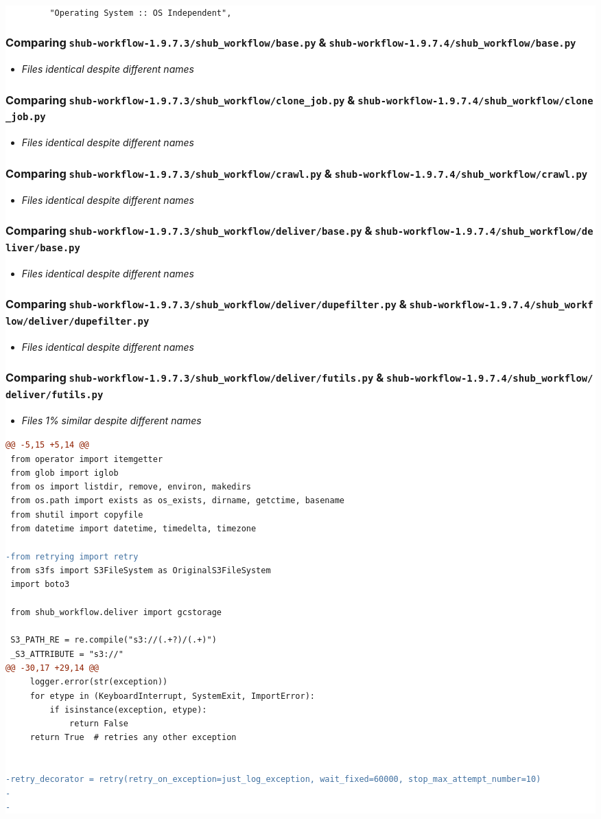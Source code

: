 ```diff
         "Operating System :: OS Independent",
```

### Comparing `shub-workflow-1.9.7.3/shub_workflow/base.py` & `shub-workflow-1.9.7.4/shub_workflow/base.py`

 * *Files identical despite different names*

### Comparing `shub-workflow-1.9.7.3/shub_workflow/clone_job.py` & `shub-workflow-1.9.7.4/shub_workflow/clone_job.py`

 * *Files identical despite different names*

### Comparing `shub-workflow-1.9.7.3/shub_workflow/crawl.py` & `shub-workflow-1.9.7.4/shub_workflow/crawl.py`

 * *Files identical despite different names*

### Comparing `shub-workflow-1.9.7.3/shub_workflow/deliver/base.py` & `shub-workflow-1.9.7.4/shub_workflow/deliver/base.py`

 * *Files identical despite different names*

### Comparing `shub-workflow-1.9.7.3/shub_workflow/deliver/dupefilter.py` & `shub-workflow-1.9.7.4/shub_workflow/deliver/dupefilter.py`

 * *Files identical despite different names*

### Comparing `shub-workflow-1.9.7.3/shub_workflow/deliver/futils.py` & `shub-workflow-1.9.7.4/shub_workflow/deliver/futils.py`

 * *Files 1% similar despite different names*

```diff
@@ -5,15 +5,14 @@
 from operator import itemgetter
 from glob import iglob
 from os import listdir, remove, environ, makedirs
 from os.path import exists as os_exists, dirname, getctime, basename
 from shutil import copyfile
 from datetime import datetime, timedelta, timezone
 
-from retrying import retry
 from s3fs import S3FileSystem as OriginalS3FileSystem
 import boto3
 
 from shub_workflow.deliver import gcstorage
 
 S3_PATH_RE = re.compile("s3://(.+?)/(.+)")
 _S3_ATTRIBUTE = "s3://"
@@ -30,17 +29,14 @@
     logger.error(str(exception))
     for etype in (KeyboardInterrupt, SystemExit, ImportError):
         if isinstance(exception, etype):
             return False
     return True  # retries any other exception
 
 
-retry_decorator = retry(retry_on_exception=just_log_exception, wait_fixed=60000, stop_max_attempt_number=10)
-
-
```